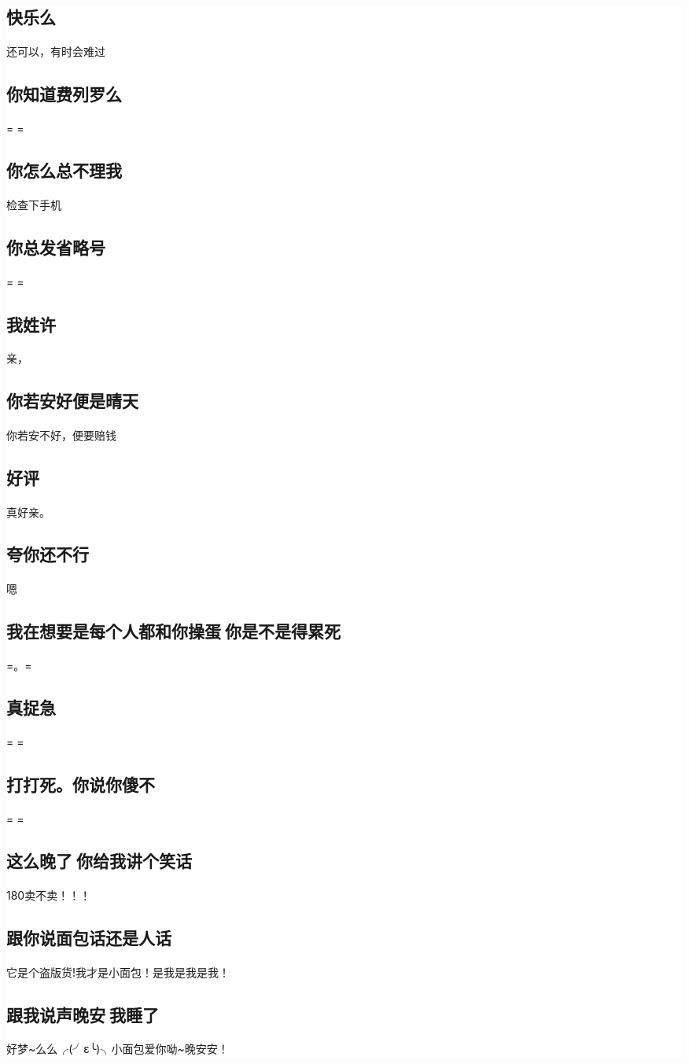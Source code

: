 ## 快乐么
还可以，有时会难过

## 你知道费列罗么
= =

## 你怎么总不理我
检查下手机

## 你总发省略号
= =

## 我姓许
亲，

## 你若安好便是晴天
你若安不好，便要赔钱

## 好评
真好亲。

## 夸你还不行
嗯

## 我在想要是每个人都和你操蛋  你是不是得累死
=。=

## 真捉急
= =

## 打打死。你说你傻不
= =

## 这么晚了 你给我讲个笑话
180卖不卖！！！

## 跟你说面包话还是人话
它是个盗版货!我才是小面包！是我是我是我！

## 跟我说声晚安 我睡了
好梦~么么╭(╯ε╰)╮小面包爱你呦~晚安安！
